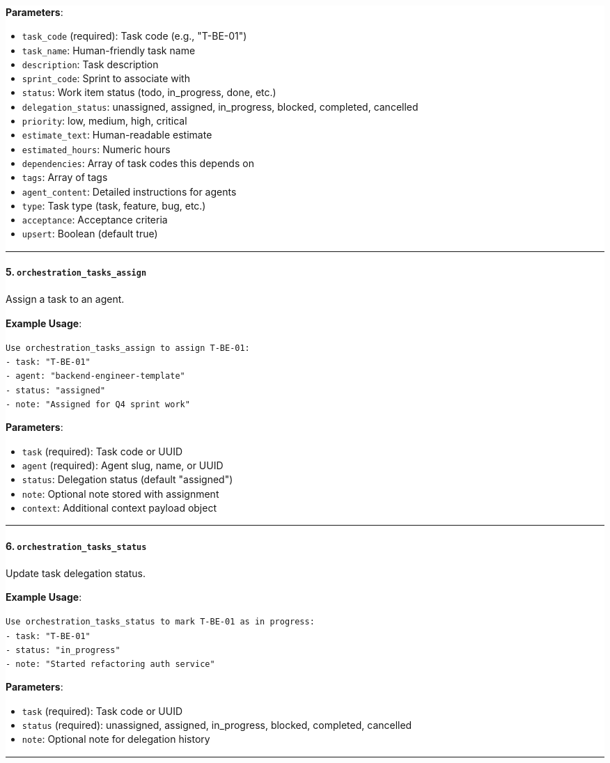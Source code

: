 **Parameters**:
- `task_code` (required): Task code (e.g., "T-BE-01")
- `task_name`: Human-friendly task name
- `description`: Task description
- `sprint_code`: Sprint to associate with
- `status`: Work item status (todo, in_progress, done, etc.)
- `delegation_status`: unassigned, assigned, in_progress, blocked, completed, cancelled
- `priority`: low, medium, high, critical
- `estimate_text`: Human-readable estimate
- `estimated_hours`: Numeric hours
- `dependencies`: Array of task codes this depends on
- `tags`: Array of tags
- `agent_content`: Detailed instructions for agents
- `type`: Task type (task, feature, bug, etc.)
- `acceptance`: Acceptance criteria
- `upsert`: Boolean (default true)

---

#### 5. `orchestration_tasks_assign`
Assign a task to an agent.

**Example Usage**:
```
Use orchestration_tasks_assign to assign T-BE-01:
- task: "T-BE-01"
- agent: "backend-engineer-template"
- status: "assigned"
- note: "Assigned for Q4 sprint work"
```

**Parameters**:
- `task` (required): Task code or UUID
- `agent` (required): Agent slug, name, or UUID
- `status`: Delegation status (default "assigned")
- `note`: Optional note stored with assignment
- `context`: Additional context payload object

---

#### 6. `orchestration_tasks_status`
Update task delegation status.

**Example Usage**:
```
Use orchestration_tasks_status to mark T-BE-01 as in progress:
- task: "T-BE-01"
- status: "in_progress"
- note: "Started refactoring auth service"
```

**Parameters**:
- `task` (required): Task code or UUID
- `status` (required): unassigned, assigned, in_progress, blocked, completed, cancelled
- `note`: Optional note for delegation history

---